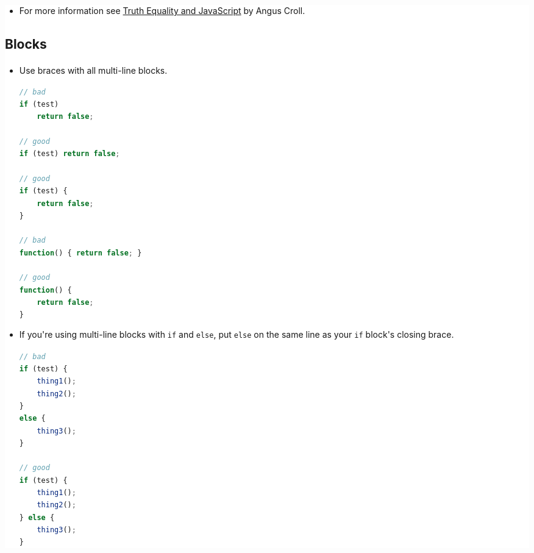 - For more information see [Truth Equality and JavaScript](http://javascriptweblog.wordpress.com/2011/02/07/truth-equality-and-javascript/#more-2108) by Angus Croll.




## Blocks

- Use braces with all multi-line blocks.

	```javascript
	// bad
	if (test)
		return false;
	
	// good
	if (test) return false;
	
	// good
	if (test) {
		return false;
	}
	
	// bad
	function() { return false; }
	
	// good
	function() {
		return false;
	}
	```

- If you're using multi-line blocks with `if` and `else`, put `else` on the same line as your
`if` block's closing brace.

	```javascript
	// bad
	if (test) {
		thing1();
		thing2();
	}
	else {
		thing3();
	}
	
	// good
	if (test) {
		thing1();
		thing2();
	} else {
		thing3();
	}
	```




